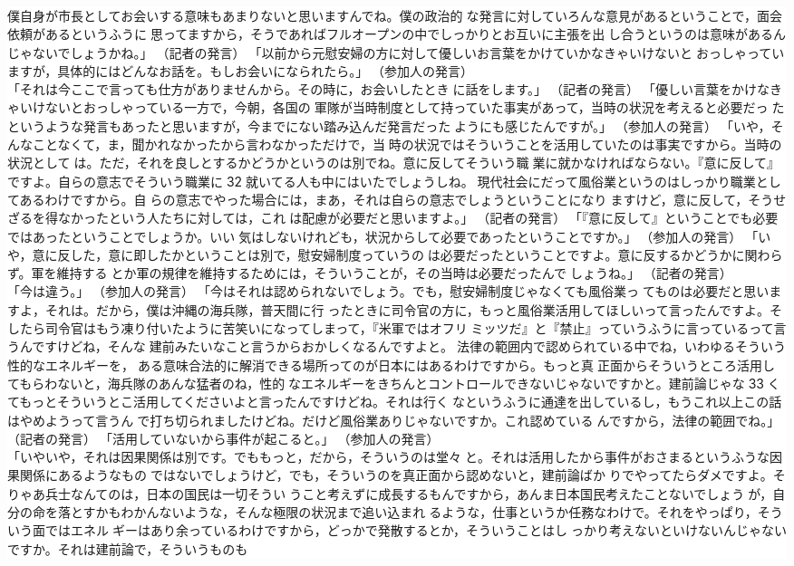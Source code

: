 僕自身が市長としてお会いする意味もあまりないと思いますんでね。僕の政治的
な発言に対していろんな意見があるということで，面会依頼があるというふうに
思ってますから，そうであればフルオープンの中でしっかりとお互いに主張を出
し合うというのは意味があるんじゃないでしょうかね。」 
（記者の発言） 
「以前から元慰安婦の方に対して優しいお言葉をかけていかなきゃいけないと
おっしゃっていますが，具体的にはどんなお話を。もしお会いになられたら。」 
（参加人の発言）  
「それは今ここで言っても仕方がありませんから。その時に，お会いしたとき
に話をします。」 
（記者の発言） 
「優しい言葉をかけなきゃいけないとおっしゃっている一方で，今朝，各国の
軍隊が当時制度として持っていた事実があって，当時の状況を考えると必要だっ
たというような発言もあったと思いますが，今までにない踏み込んだ発言だった
ようにも感じたんですが。」 
（参加人の発言） 
「いや，そんなことなくて，ま，聞かれなかったから言わなかっただけで，当
時の状況ではそういうことを活用していたのは事実ですから。当時の状況として
は。ただ，それを良しとするかどうかというのは別でね。意に反してそういう職
業に就かなければならない。『意に反して』ですよ。自らの意志でそういう職業に
 32 
就いてる人も中にはいたでしょうしね。 
現代社会にだって風俗業というのはしっかり職業としてあるわけですから。自
らの意志でやった場合には，まあ，それは自らの意志でしょうということになり
ますけど，意に反して，そうせざるを得なかったという人たちに対しては，これ
は配慮が必要だと思いますよ。」 
（記者の発言） 
「『意に反して』ということでも必要ではあったということでしょうか。いい
気はしないけれども，状況からして必要であったということですか。」 
（参加人の発言） 
「いや，意に反した，意に即したかということは別で，慰安婦制度っていうの
は必要だったということですよ。意に反するかどうかに関わらず。軍を維持する
とか軍の規律を維持するためには，そういうことが，その当時は必要だったんで
しょうね。」 
（記者の発言）  
「今は違う。」 
（参加人の発言） 
「今はそれは認められないでしょう。でも，慰安婦制度じゃなくても風俗業っ
てものは必要だと思いますよ，それは。だから，僕は沖縄の海兵隊，普天間に行
ったときに司令官の方に，もっと風俗業活用してほしいって言ったんですよ。そ
したら司令官はもう凍り付いたように苦笑いになってしまって，『米軍ではオフリ
ミッツだ』と『禁止』っていうふうに言っているって言うんですけどね，そんな
建前みたいなこと言うからおかしくなるんですよと。 
法律の範囲内で認められている中でね，いわゆるそういう性的なエネルギーを，
ある意味合法的に解消できる場所ってのが日本にはあるわけですから。もっと真
正面からそういうところ活用してもらわないと，海兵隊のあんな猛者のね，性的
なエネルギーをきちんとコントロールできないじゃないですかと。建前論じゃな
 33 
くてもっとそういうとこ活用してくださいよと言ったんですけどね。それは行く
なというふうに通達を出しているし，もうこれ以上この話はやめようって言うん
で打ち切られましたけどね。だけど風俗業ありじゃないですか。これ認めている
んですから，法律の範囲でね。」 
（記者の発言） 
「活用していないから事件が起こると。」 
（参加人の発言）  
「いやいや，それは因果関係は別です。でももっと，だから，そういうのは堂々
と。それは活用したから事件がおさまるというふうな因果関係にあるようなもの
ではないでしょうけど，でも，そういうのを真正面から認めないと，建前論ばか
りでやってたらダメですよ。そりゃあ兵士なんてのは，日本の国民は一切そうい
うこと考えずに成長するもんですから，あんま日本国民考えたことないでしょう
が，自分の命を落とすかもわかんないような，そんな極限の状況まで追い込まれ
るような，仕事というか任務なわけで。それをやっぱり，そういう面ではエネル
ギーはあり余っているわけですから，どっかで発散するとか，そういうことはし
っかり考えないといけないんじゃないですか。それは建前論で，そういうものも
